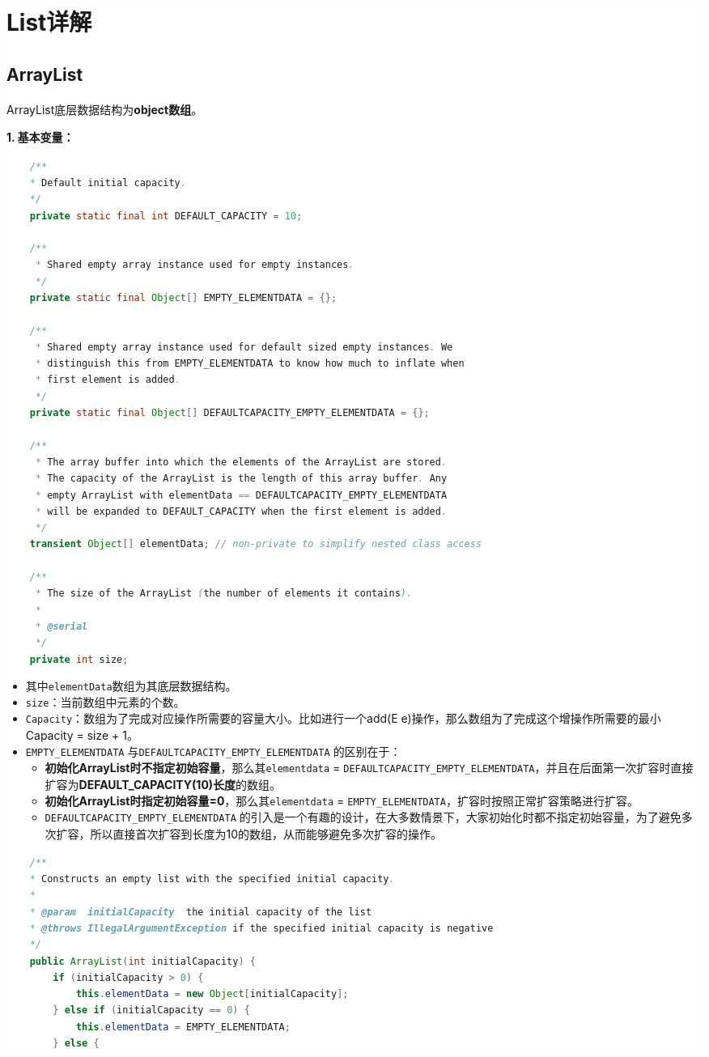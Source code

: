 # List详解

## ArrayList

ArrayList底层数据结构为**object数组**。

 **1. 基本变量：**

```java
    /**
    * Default initial capacity.
    */
    private static final int DEFAULT_CAPACITY = 10;

    /**
     * Shared empty array instance used for empty instances.
     */
    private static final Object[] EMPTY_ELEMENTDATA = {};

    /**
     * Shared empty array instance used for default sized empty instances. We
     * distinguish this from EMPTY_ELEMENTDATA to know how much to inflate when
     * first element is added.
     */
    private static final Object[] DEFAULTCAPACITY_EMPTY_ELEMENTDATA = {};

    /**
     * The array buffer into which the elements of the ArrayList are stored.
     * The capacity of the ArrayList is the length of this array buffer. Any
     * empty ArrayList with elementData == DEFAULTCAPACITY_EMPTY_ELEMENTDATA
     * will be expanded to DEFAULT_CAPACITY when the first element is added.
     */
    transient Object[] elementData; // non-private to simplify nested class access

    /**
     * The size of the ArrayList (the number of elements it contains).
     *
     * @serial
     */
    private int size;
```

 - 其中`elementData`数组为其底层数据结构。
 - `size`：当前数组中元素的个数。
 - `Capacity`：数组为了完成对应操作所需要的容量大小。比如进行一个add(E e)操作，那么数组为了完成这个增操作所需要的最小Capacity = size + 1。
 - `EMPTY_ELEMENTDATA` 与`DEFAULTCAPACITY_EMPTY_ELEMENTDATA` 的区别在于：
 	- **初始化ArrayList时不指定初始容量**，那么其`elementdata` = `DEFAULTCAPACITY_EMPTY_ELEMENTDATA`，并且在后面第一次扩容时直接扩容为**DEFAULT_CAPACITY(10)长度**的数组。
 	- **初始化ArrayList时指定初始容量=0**，那么其`elementdata` = `EMPTY_ELEMENTDATA`，扩容时按照正常扩容策略进行扩容。
 	- `DEFAULTCAPACITY_EMPTY_ELEMENTDATA` 的引入是一个有趣的设计，在大多数情景下，大家初始化时都不指定初始容量，为了避免多次扩容，所以直接首次扩容到长度为10的数组，从而能够避免多次扩容的操作。
```java
    /**
    * Constructs an empty list with the specified initial capacity.
    *
    * @param  initialCapacity  the initial capacity of the list
    * @throws IllegalArgumentException if the specified initial capacity is negative
    */
    public ArrayList(int initialCapacity) {
        if (initialCapacity > 0) {
            this.elementData = new Object[initialCapacity];
        } else if (initialCapacity == 0) {
            this.elementData = EMPTY_ELEMENTDATA;
        } else {
```
